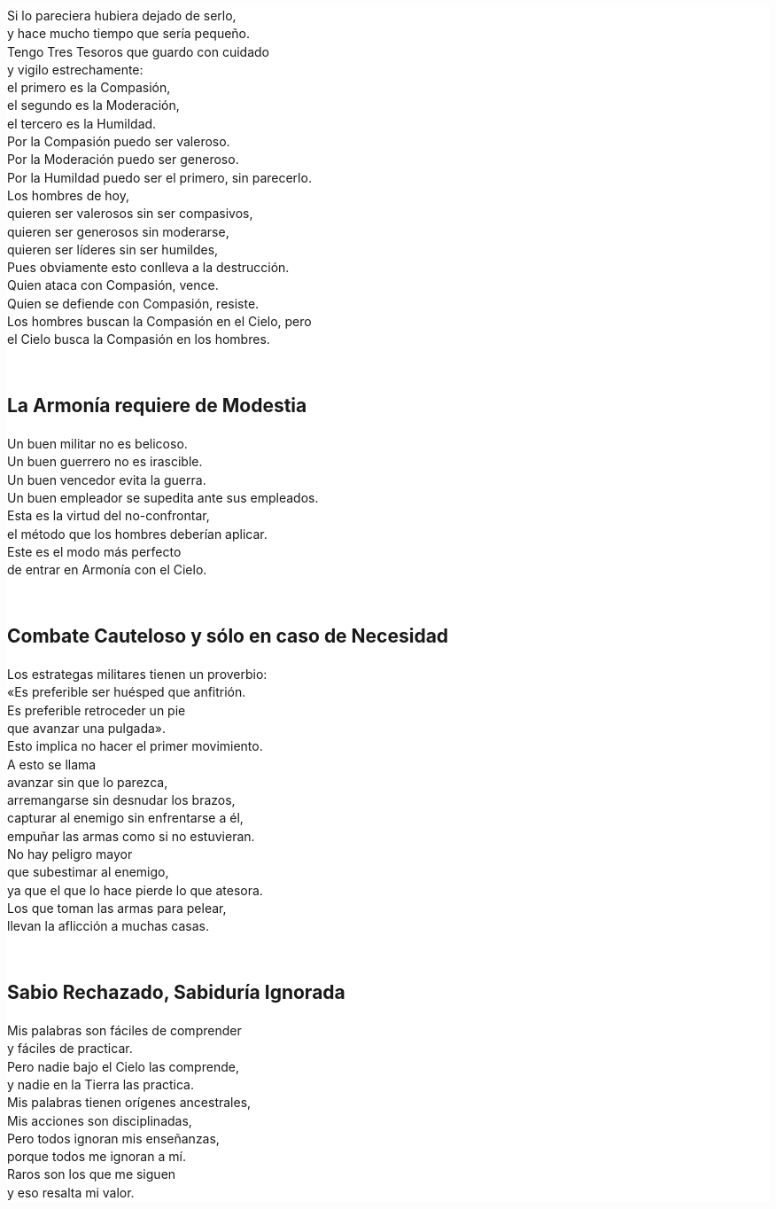<div class='line'>Si lo pareciera hubiera dejado de serlo,</div>
<div class='line'>y hace mucho tiempo que sería pequeño.</div>
<div class='line'>Tengo Tres Tesoros que guardo con cuidado</div>
<div class='line'>y vigilo estrechamente:</div>
<div class='line'>el primero es la Compasión,</div>
<div class='line'>el segundo es la Moderación,</div>
<div class='line'>el tercero es la Humildad.</div>
<div class='line'>Por la Compasión puedo ser valeroso.</div>
<div class='line'>Por la Moderación puedo ser generoso.</div>
<div class='line'>Por la Humildad puedo ser el primero, sin parecerlo.</div>
<div class='line'>Los hombres de hoy,</div>
<div class='line'>quieren ser valerosos sin ser compasivos,</div>
<div class='line'>quieren ser generosos sin moderarse,</div>
<div class='line'>quieren ser líderes sin ser humildes,</div>
<div class='line'>Pues obviamente esto conlleva a la destrucción.</div>
<div class='line'>Quien ataca con Compasión, vence.</div>
<div class='line'>Quien se defiende con Compasión, resiste.</div>
<div class='line'>Los hombres buscan la Compasión en el Cielo, pero</div>
<div class='line'>el Cielo busca la Compasión en los hombres.</div>
<br/>
</div>
<div class='block'>
<h2 class='section-title'>La Armonía requiere de Modestia</h2>
<div class='line'>Un buen militar no es belicoso.</div>
<div class='line'>Un buen guerrero no es irascible.</div>
<div class='line'>Un buen vencedor evita la guerra.</div>
<div class='line'>Un buen empleador se supedita ante sus empleados.</div>
<div class='line'>Esta es la virtud del no-confrontar,</div>
<div class='line'>el método que los hombres deberían aplicar.</div>
<div class='line'>Este es el modo más perfecto</div>
<div class='line'>de entrar en Armonía con el Cielo.</div>
<br/>
</div>
<div class='block'>
<h2 class='section-title'>Combate Cauteloso y sólo en caso de Necesidad</h2>
<div class='line'>Los estrategas militares tienen un proverbio:</div>
<div class='line'>«Es preferible ser huésped que anfitrión.</div>
<div class='line'>Es preferible retroceder un pie</div>
<div class='line'>que avanzar una pulgada».</div>
<div class='line'>Esto implica no hacer el primer movimiento.</div>
<div class='line'>A esto se llama</div>
<div class='line'>avanzar sin que lo parezca,</div>
<div class='line'>arremangarse sin desnudar los brazos,</div>
<div class='line'>capturar al enemigo sin enfrentarse a él,</div>
<div class='line'>empuñar las armas como si no estuvieran.</div>
<div class='line'>No hay peligro mayor</div>
<div class='line'>que subestimar al enemigo,</div>
<div class='line'>ya que el que lo hace pierde lo que atesora.</div>
<div class='line'>Los que toman las armas para pelear,</div>
<div class='line'>llevan la aflicción a muchas casas.</div>
<br/>
</div>
<div class='block'>
<h2 class='section-title'>Sabio Rechazado, Sabiduría Ignorada</h2>
<div class='line'>Mis palabras son fáciles de comprender</div>
<div class='line'>y fáciles de practicar.</div>
<div class='line'>Pero nadie bajo el Cielo las comprende,</div>
<div class='line'>y nadie en la Tierra las practica.</div>
<div class='line'>Mis palabras tienen orígenes ancestrales,</div>
<div class='line'>Mis acciones son disciplinadas,</div>
<div class='line'>Pero todos ignoran mis enseñanzas,</div>
<div class='line'>porque todos me ignoran a mí.</div>
<div class='line'>Raros son los que me siguen</div>
<div class='line'>y eso resalta mi valor.</div>